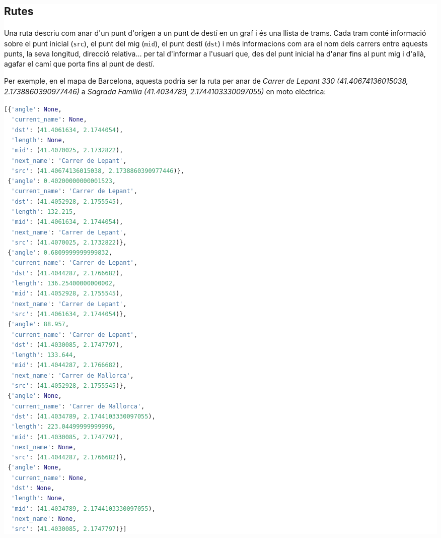 ## Rutes

Una ruta descriu com anar d'un punt d'orígen a un punt de destí en un graf i és
una llista de trams. Cada tram conté informació sobre el punt inicial (`src`),
el punt del mig (`mid`), el punt destí (`dst`) i més informacions com ara el nom
dels carrers entre aquests punts, la seva longitud, direcció relativa... per tal
d'informar a l'usuari que, des del punt inicial ha d'anar fins al punt mig i
d'allà, agafar el camí que porta fins al punt de destí.

Per exemple, en el mapa de Barcelona, aquesta podria ser la ruta per anar
de *Carrer de Lepant 330
(41.40674136015038, 2.1738860390977446)* a *Sagrada Familia
(41.4034789, 2.1744103330097055)* en moto elèctrica:

```python
[{'angle': None,
  'current_name': None,
  'dst': (41.4061634, 2.1744054),
  'length': None,
  'mid': (41.4070025, 2.1732822),
  'next_name': 'Carrer de Lepant',
  'src': (41.40674136015038, 2.1738860390977446)},
 {'angle': 0.40200000000001523,
  'current_name': 'Carrer de Lepant',
  'dst': (41.4052928, 2.1755545),
  'length': 132.215,
  'mid': (41.4061634, 2.1744054),
  'next_name': 'Carrer de Lepant',
  'src': (41.4070025, 2.1732822)},
 {'angle': 0.6809999999999832,
  'current_name': 'Carrer de Lepant',
  'dst': (41.4044287, 2.1766682),
  'length': 136.25400000000002,
  'mid': (41.4052928, 2.1755545),
  'next_name': 'Carrer de Lepant',
  'src': (41.4061634, 2.1744054)},
 {'angle': 88.957,
  'current_name': 'Carrer de Lepant',
  'dst': (41.4030085, 2.1747797),
  'length': 133.644,
  'mid': (41.4044287, 2.1766682),
  'next_name': 'Carrer de Mallorca',
  'src': (41.4052928, 2.1755545)},
 {'angle': None,
  'current_name': 'Carrer de Mallorca',
  'dst': (41.4034789, 2.1744103330097055),
  'length': 223.04499999999996,
  'mid': (41.4030085, 2.1747797),
  'next_name': None,
  'src': (41.4044287, 2.1766682)},
 {'angle': None,
  'current_name': None,
  'dst': None,
  'length': None,
  'mid': (41.4034789, 2.1744103330097055),
  'next_name': None,
  'src': (41.4030085, 2.1747797)}]
```
